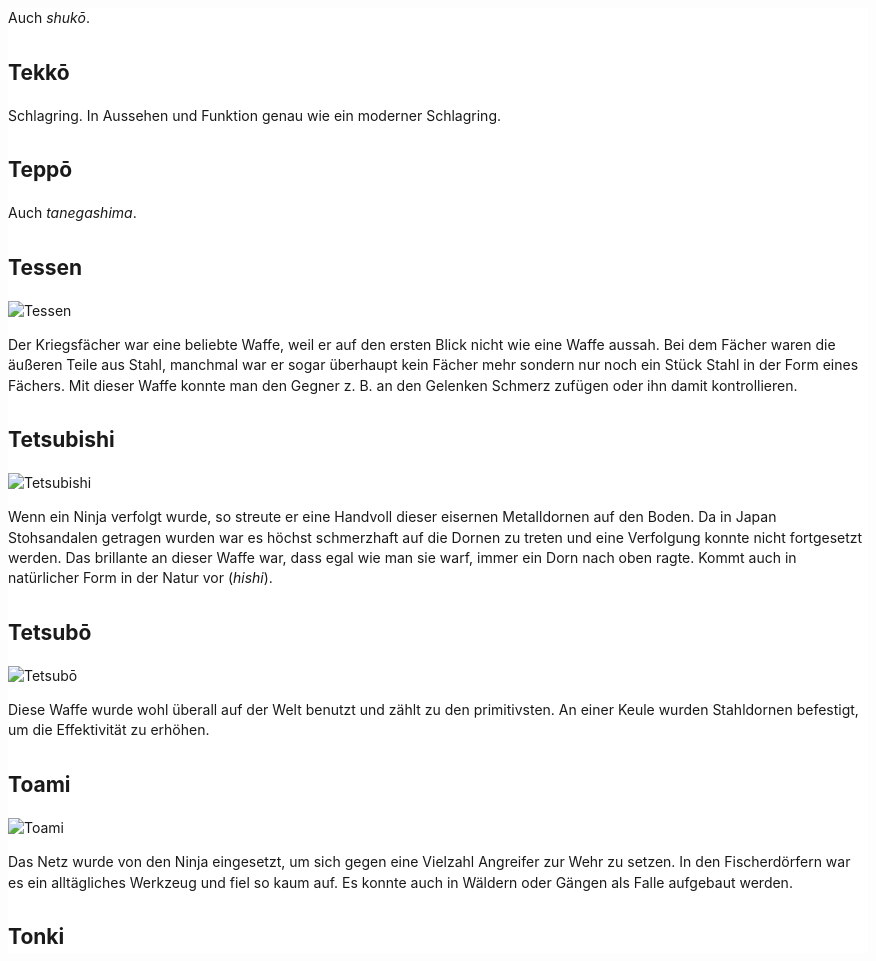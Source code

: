 Auch *shukō*.


## Tekkō

Schlagring. In Aussehen und Funktion genau wie ein moderner Schlagring.


## Teppō

Auch *tanegashima*.


## Tessen

![Tessen](/assets/images/artikel/waffen-tessen.jpg)

Der Kriegsfächer war eine beliebte Waffe, weil er auf den ersten Blick nicht wie eine Waffe aussah. Bei dem Fächer waren die äußeren Teile aus Stahl, manchmal war er sogar überhaupt kein Fächer mehr sondern nur noch ein Stück Stahl in der Form eines Fächers. Mit dieser Waffe konnte man den Gegner z. B. an den Gelenken Schmerz zufügen oder ihn damit kontrollieren.


## Tetsubishi

![Tetsubishi](/assets/images/artikel/waffen-tetsubishi.jpg)

Wenn ein Ninja verfolgt wurde, so streute er eine Handvoll dieser eisernen Metalldornen auf den Boden. Da in Japan Stohsandalen getragen wurden war es höchst schmerzhaft auf die Dornen zu treten und eine Verfolgung konnte nicht fortgesetzt werden. Das brillante an dieser Waffe war, dass egal wie man sie warf, immer ein Dorn nach oben ragte. Kommt auch in natürlicher Form in der Natur vor (*hishi*).


## Tetsubō

![Tetsubō](/assets/images/artikel/waffen-tetsubo.jpg)

Diese Waffe wurde wohl überall auf der Welt benutzt und zählt zu den primitivsten. An einer Keule wurden Stahldornen befestigt, um die Effektivität zu erhöhen.


## Toami

![Toami](/assets/images/artikel/waffen-toami.jpg)

Das Netz wurde von den Ninja eingesetzt, um sich gegen eine Vielzahl Angreifer zur Wehr zu setzen. In den Fischerdörfern war es ein alltägliches Werkzeug und fiel so kaum auf. Es konnte auch in Wäldern oder Gängen als Falle aufgebaut werden.


## Tonki
